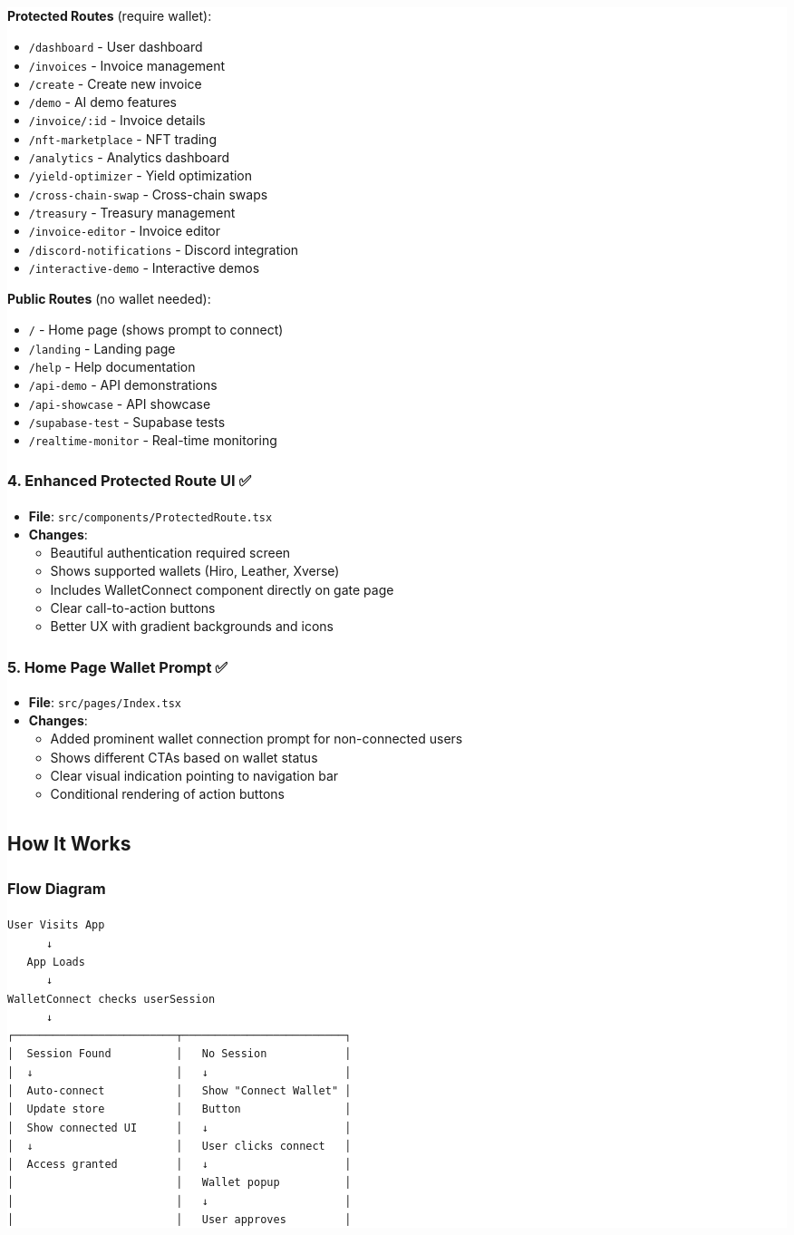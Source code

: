 **Protected Routes** (require wallet):
- `/dashboard` - User dashboard
- `/invoices` - Invoice management
- `/create` - Create new invoice
- `/demo` - AI demo features
- `/invoice/:id` - Invoice details
- `/nft-marketplace` - NFT trading
- `/analytics` - Analytics dashboard
- `/yield-optimizer` - Yield optimization
- `/cross-chain-swap` - Cross-chain swaps
- `/treasury` - Treasury management
- `/invoice-editor` - Invoice editor
- `/discord-notifications` - Discord integration
- `/interactive-demo` - Interactive demos

**Public Routes** (no wallet needed):
- `/` - Home page (shows prompt to connect)
- `/landing` - Landing page
- `/help` - Help documentation
- `/api-demo` - API demonstrations
- `/api-showcase` - API showcase
- `/supabase-test` - Supabase tests
- `/realtime-monitor` - Real-time monitoring

### 4. **Enhanced Protected Route UI** ✅
- **File**: `src/components/ProtectedRoute.tsx`
- **Changes**:
  - Beautiful authentication required screen
  - Shows supported wallets (Hiro, Leather, Xverse)
  - Includes WalletConnect component directly on gate page
  - Clear call-to-action buttons
  - Better UX with gradient backgrounds and icons

### 5. **Home Page Wallet Prompt** ✅
- **File**: `src/pages/Index.tsx`
- **Changes**:
  - Added prominent wallet connection prompt for non-connected users
  - Shows different CTAs based on wallet status
  - Clear visual indication pointing to navigation bar
  - Conditional rendering of action buttons

## How It Works

### Flow Diagram

```
User Visits App
      ↓
   App Loads
      ↓
WalletConnect checks userSession
      ↓
┌─────────────────────────┬─────────────────────────┐
│  Session Found          │   No Session            │
│  ↓                      │   ↓                     │
│  Auto-connect           │   Show "Connect Wallet" │
│  Update store           │   Button                │
│  Show connected UI      │   ↓                     │
│  ↓                      │   User clicks connect   │
│  Access granted         │   ↓                     │
│                         │   Wallet popup          │
│                         │   ↓                     │
│                         │   User approves         │
```